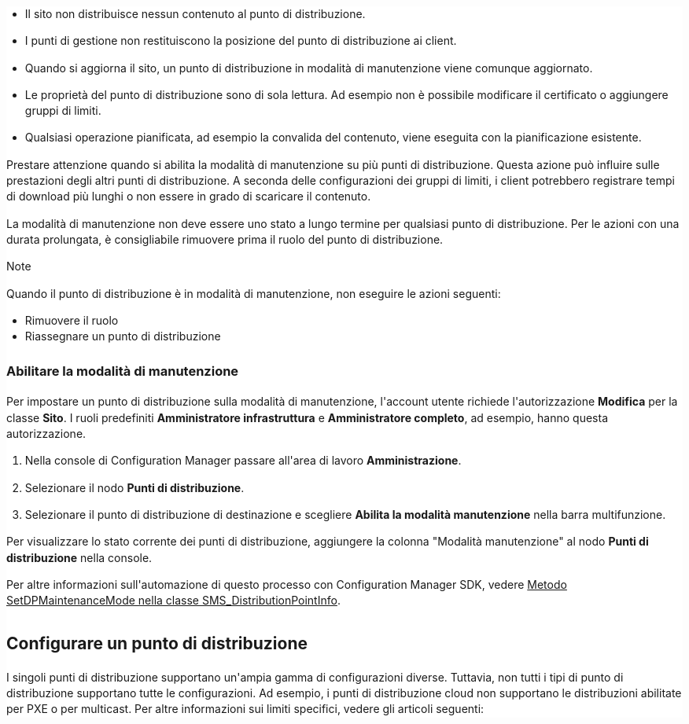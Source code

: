 - Il sito non distribuisce nessun contenuto al punto di distribuzione.  

- I punti di gestione non restituiscono la posizione del punto di distribuzione ai client.

- Quando si aggiorna il sito, un punto di distribuzione in modalità di manutenzione viene comunque aggiornato.

- Le proprietà del punto di distribuzione sono di sola lettura. Ad esempio non è possibile modificare il certificato o aggiungere gruppi di limiti.  

- Qualsiasi operazione pianificata, ad esempio la convalida del contenuto, viene eseguita con la pianificazione esistente.

Prestare attenzione quando si abilita la modalità di manutenzione su più punti di distribuzione. Questa azione può influire sulle prestazioni degli altri punti di distribuzione. A seconda delle configurazioni dei gruppi di limiti, i client potrebbero registrare tempi di download più lunghi o non essere in grado di scaricare il contenuto.

La modalità di manutenzione non deve essere uno stato a lungo termine per qualsiasi punto di distribuzione. Per le azioni con una durata prolungata, è consigliabile rimuovere prima il ruolo del punto di distribuzione.

> [!NOTE]
> Quando il punto di distribuzione è in modalità di manutenzione, non eseguire le azioni seguenti:
>
> - Rimuovere il ruolo
> - Riassegnare un punto di distribuzione

### <a name="enable-maintenance-mode"></a>Abilitare la modalità di manutenzione

Per impostare un punto di distribuzione sulla modalità di manutenzione, l'account utente richiede l'autorizzazione **Modifica** per la classe **Sito**. I ruoli predefiniti **Amministratore infrastruttura** e **Amministratore completo**, ad esempio, hanno questa autorizzazione.

1. Nella console di Configuration Manager passare all'area di lavoro **Amministrazione**.  

2. Selezionare il nodo **Punti di distribuzione**.  

3. Selezionare il punto di distribuzione di destinazione e scegliere **Abilita la modalità manutenzione** nella barra multifunzione.  

Per visualizzare lo stato corrente dei punti di distribuzione, aggiungere la colonna "Modalità manutenzione" al nodo **Punti di distribuzione** nella console.

Per altre informazioni sull'automazione di questo processo con Configuration Manager SDK, vedere [Metodo SetDPMaintenanceMode nella classe SMS_DistributionPointInfo](../../../../develop/reference/core/servers/configure/setdpmaintenancemode-method-in-class-sms-distributionpointinfo.md).


## <a name="configure-a-distribution-point"></a><a name="bkmk_configs"></a> Configurare un punto di distribuzione  

I singoli punti di distribuzione supportano un'ampia gamma di configurazioni diverse. Tuttavia, non tutti i tipi di punto di distribuzione supportano tutte le configurazioni. Ad esempio, i punti di distribuzione cloud non supportano le distribuzioni abilitate per PXE o per multicast. Per altre informazioni sui limiti specifici, vedere gli articoli seguenti:  
